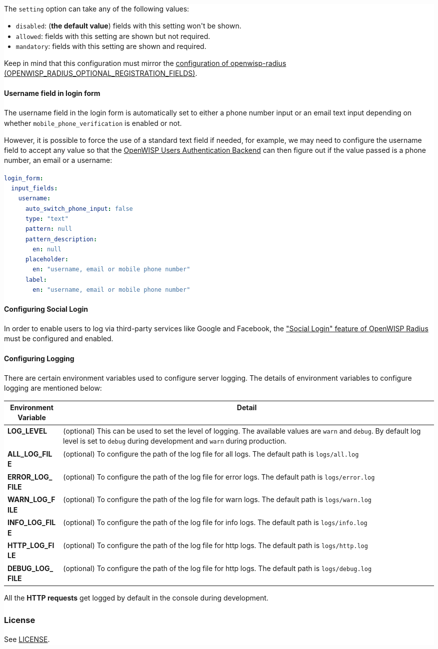 The `setting` option can take any of the following values:

- `disabled`: (**the default value**) fields with this setting won't be shown.
- `allowed`: fields with this setting are shown but not required.
- `mandatory`: fields with this setting are shown and required.

Keep in mind that this configuration must mirror the
[configuration of openwisp-radius (OPENWISP_RADIUS_OPTIONAL_REGISTRATION_FIELDS)](https://openwisp-radius.readthedocs.io/en/latest/user/settings.html#openwisp-radius-optional-registration-fields).

#### Username field in login form

The username field in the login form is automatically set to either a
phone number input or an email text input depending on whether
`mobile_phone_verification` is enabled or not.

However, it is possible to force the use of a standard text field if needed,
for example, we may need to configure the username field to accept any value
so that the [OpenWISP Users Authentication Backend](https://github.com/openwisp/openwisp-users/#authentication-backend)
can then figure out if the value passed is a phone number, an email or a username:

```yaml
login_form:
  input_fields:
    username:
      auto_switch_phone_input: false
      type: "text"
      pattern: null
      pattern_description:
        en: null
      placeholder:
        en: "username, email or mobile phone number"
      label:
        en: "username, email or mobile phone number"
```

#### Configuring Social Login

In order to enable users to log via third-party services like Google and Facebook, the ["Social Login" feature of OpenWISP Radius](https://openwisp-radius.readthedocs.io/en/latest/user/social_login.html) must be configured and enabled.

#### Configuring Logging

There are certain environment variables used to configure server logging. The details of environment variables to configure logging are mentioned below:

| Environment Variable | Detail                                                                                                                                                                                        |
| -------------------- | --------------------------------------------------------------------------------------------------------------------------------------------------------------------------------------------- |
| **LOG_LEVEL**        | (optional) This can be used to set the level of logging. The available values are `warn` and `debug`. By default log level is set to `debug` during development and `warn` during production. |
| **ALL_LOG_FILE**     | (optional) To configure the path of the log file for all logs. The default path is `logs/all.log`                                                                                             |
| **ERROR_LOG_FILE**   | (optional) To configure the path of the log file for error logs. The default path is `logs/error.log`                                                                                         |
| **WARN_LOG_FILE**    | (optional) To configure the path of the log file for warn logs. The default path is `logs/warn.log`                                                                                           |
| **INFO_LOG_FILE**    | (optional) To configure the path of the log file for info logs. The default path is `logs/info.log`                                                                                           |
| **HTTP_LOG_FILE**    | (optional) To configure the path of the log file for http logs. The default path is `logs/http.log`                                                                                           |
| **DEBUG_LOG_FILE**   | (optional) To configure the path of the log file for http logs. The default path is `logs/debug.log`                                                                                          |

All the **HTTP requests** get logged by default in the console during development.

### License

See [LICENSE](https://github.com/openwisp/openwisp-wifi-login-pages/blob/master/LICENSE).
